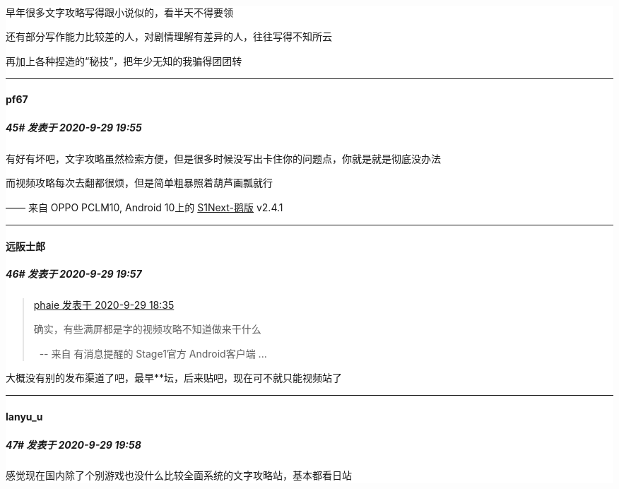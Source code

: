 早年很多文字攻略写得跟小说似的，看半天不得要领

还有部分写作能力比较差的人，对剧情理解有差异的人，往往写得不知所云

再加上各种捏造的“秘技”，把年少无知的我骗得团团转







*****

####  pf67  
##### 45#       发表于 2020-9-29 19:55




有好有坏吧，文字攻略虽然检索方便，但是很多时候没写出卡住你的问题点，你就是就是彻底没办法

而视频攻略每次去翻都很烦，但是简单粗暴照着葫芦画瓢就行

—— 来自 OPPO PCLM10, Android 10上的 [S1Next-鹅版](https://github.com/ykrank/S1-Next/releases) v2.4.1







*****

####  远阪士郎  
##### 46#       发表于 2020-9-29 19:57



<blockquote><a href="httphttps://bbs.saraba1st.com/2b/forum.php?mod=redirect&amp;goto=findpost&amp;pid=48898635&amp;ptid=1962562" target="_blank">phaie 发表于 2020-9-29 18:35</a>

确实，有些满屏都是字的视频攻略不知道做来干什么


  -- 来自 有消息提醒的 Stage1官方 Android客户端 ...</blockquote>
大概没有别的发布渠道了吧，最早**坛，后来贴吧，现在可不就只能视频站了







*****

####  lanyu_u  
##### 47#       发表于 2020-9-29 19:58




感觉现在国内除了个别游戏也没什么比较全面系统的文字攻略站，基本都看日站






